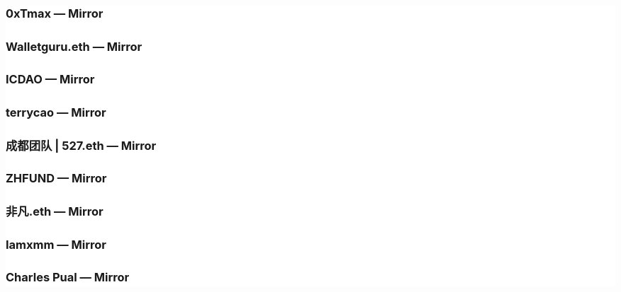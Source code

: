 

###  0xTmax — Mirror







###  Walletguru.eth — Mirror







###  ICDAO — Mirror







###  terrycao — Mirror









###  成都团队 | 527.eth — Mirror







###  ZHFUND — Mirror







###  非凡.eth — Mirror







###  Iamxmm — Mirror









###  Charles Pual — Mirror


